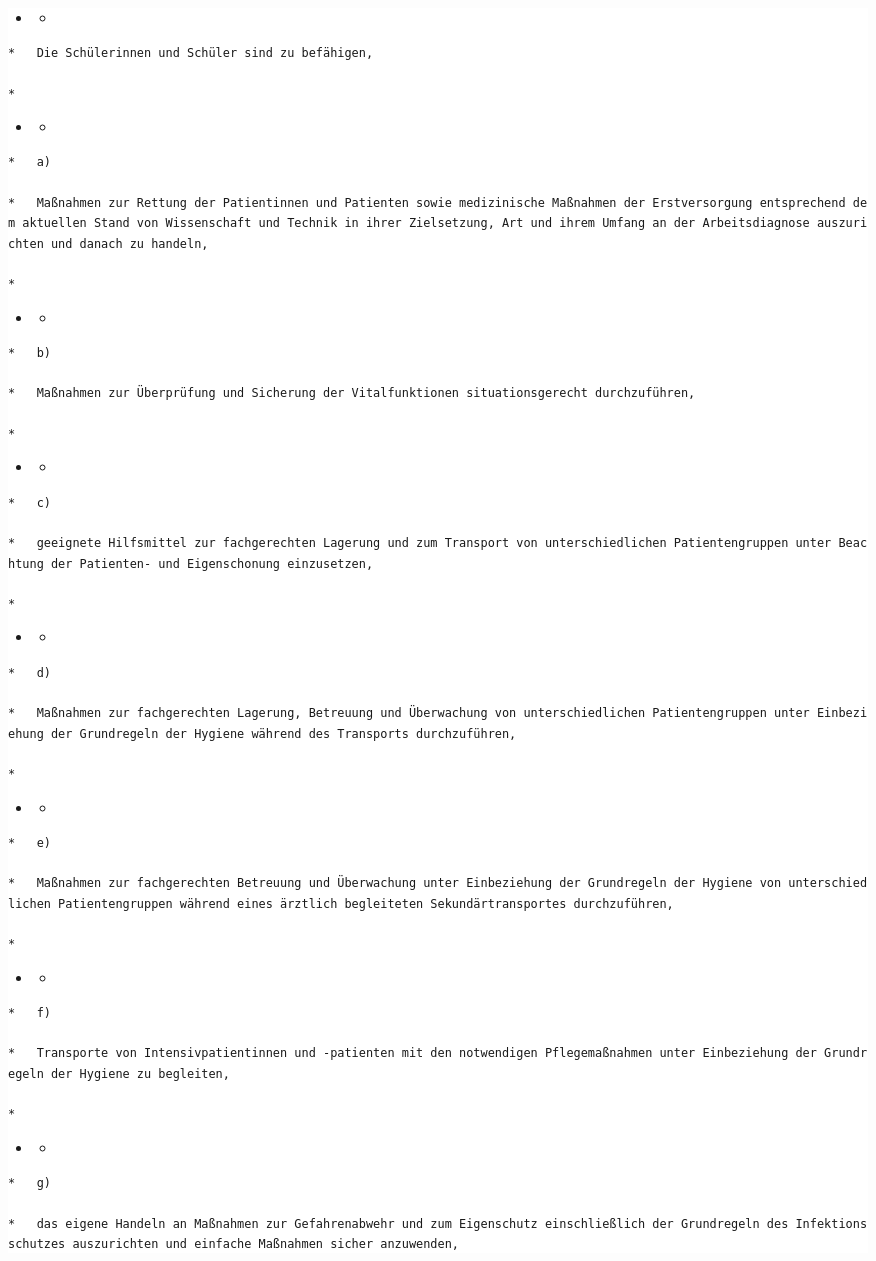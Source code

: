
*    *
    *   Die Schülerinnen und Schüler sind zu befähigen,

    *

*    *
    *   a)

    *   Maßnahmen zur Rettung der Patientinnen und Patienten sowie medizinische Maßnahmen der Erstversorgung entsprechend dem aktuellen Stand von Wissenschaft und Technik in ihrer Zielsetzung, Art und ihrem Umfang an der Arbeitsdiagnose auszurichten und danach zu handeln,

    *

*    *
    *   b)

    *   Maßnahmen zur Überprüfung und Sicherung der Vitalfunktionen situationsgerecht durchzuführen,

    *

*    *
    *   c)

    *   geeignete Hilfsmittel zur fachgerechten Lagerung und zum Transport von unterschiedlichen Patientengruppen unter Beachtung der Patienten- und Eigenschonung einzusetzen,

    *

*    *
    *   d)

    *   Maßnahmen zur fachgerechten Lagerung, Betreuung und Überwachung von unterschiedlichen Patientengruppen unter Einbeziehung der Grundregeln der Hygiene während des Transports durchzuführen,

    *

*    *
    *   e)

    *   Maßnahmen zur fachgerechten Betreuung und Überwachung unter Einbeziehung der Grundregeln der Hygiene von unterschiedlichen Patientengruppen während eines ärztlich begleiteten Sekundärtransportes durchzuführen,

    *

*    *
    *   f)

    *   Transporte von Intensivpatientinnen und -patienten mit den notwendigen Pflegemaßnahmen unter Einbeziehung der Grundregeln der Hygiene zu begleiten,

    *

*    *
    *   g)

    *   das eigene Handeln an Maßnahmen zur Gefahrenabwehr und zum Eigenschutz einschließlich der Grundregeln des Infektionsschutzes auszurichten und einfache Maßnahmen sicher anzuwenden,
